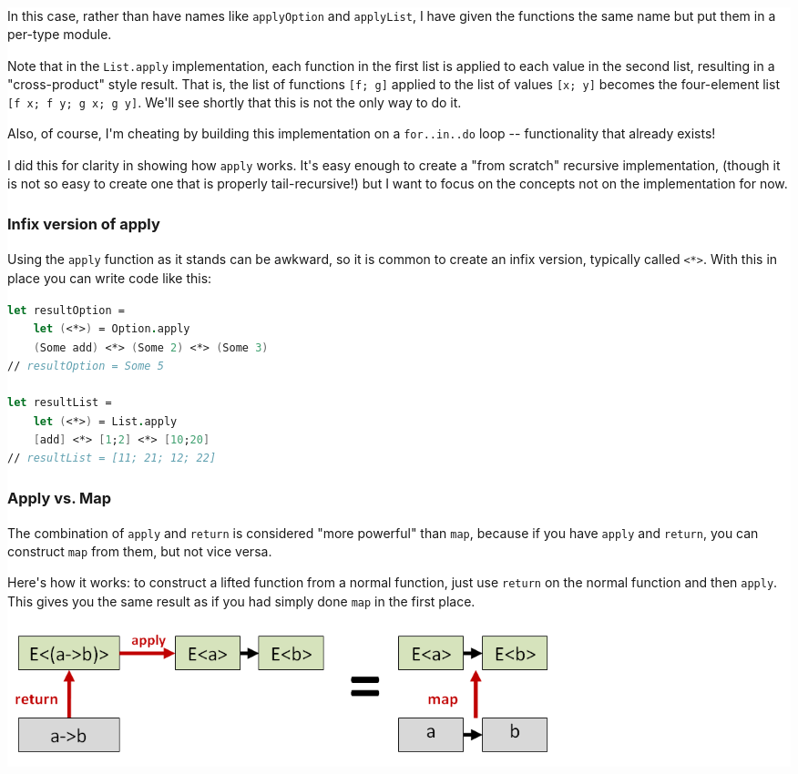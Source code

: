 In this case, rather than have names like `applyOption` and `applyList`, I have given the functions the same name but put them in a per-type module.

Note that in the `List.apply` implementation, each function in the first list is applied to each value in the second list, resulting in a "cross-product" style result. 
That is, the list of functions `[f; g]` applied to the list of values `[x; y]` becomes the four-element list `[f x; f y; g x; g y]`. We'll see shortly that this is not the only
way to do it.  

Also, of course, I'm cheating by building this implementation on a `for..in..do` loop -- functionality that already exists!

I did this for clarity in showing how `apply` works. It's easy enough to create a "from scratch" recursive implementation,
(though it is not so easy to create one that is properly tail-recursive!) but I want to focus on the concepts not on the implementation for now.

### Infix version of apply

Using the `apply` function as it stands can be awkward, so it is common to create an infix version, typically called `<*>`.
With this in place you can write code like this:

```fsharp
let resultOption =  
    let (<*>) = Option.apply
    (Some add) <*> (Some 2) <*> (Some 3)
// resultOption = Some 5

let resultList =  
    let (<*>) = List.apply
    [add] <*> [1;2] <*> [10;20]
// resultList = [11; 21; 12; 22]
```

### Apply vs. Map 

The combination of `apply` and `return` is considered "more powerful" than `map`, because if you have `apply` and `return`,
you can construct `map` from them, but not vice versa.

Here's how it works: to construct a lifted function from a normal function, just use `return` on the normal function and then `apply`.
This gives you the same result as if you had simply done `map` in the first place.

![](/assets/img/vgfp_apply_vs_map.png)
